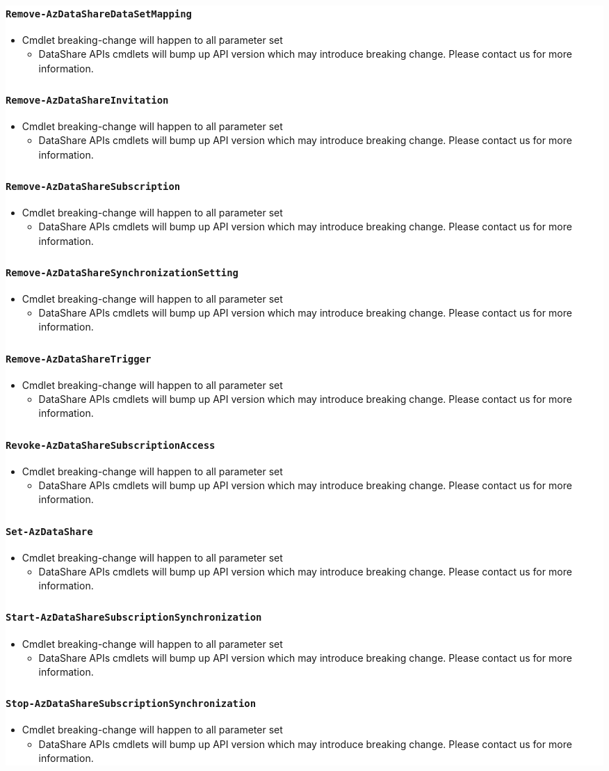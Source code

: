 ### `Remove-AzDataShareDataSetMapping`

- Cmdlet breaking-change will happen to all parameter set
  - DataShare APIs cmdlets will bump up API version which may introduce breaking change. Please contact us for more information.

### `Remove-AzDataShareInvitation`

- Cmdlet breaking-change will happen to all parameter set
  - DataShare APIs cmdlets will bump up API version which may introduce breaking change. Please contact us for more information.

### `Remove-AzDataShareSubscription`

- Cmdlet breaking-change will happen to all parameter set
  - DataShare APIs cmdlets will bump up API version which may introduce breaking change. Please contact us for more information.

### `Remove-AzDataShareSynchronizationSetting`

- Cmdlet breaking-change will happen to all parameter set
  - DataShare APIs cmdlets will bump up API version which may introduce breaking change. Please contact us for more information.

### `Remove-AzDataShareTrigger`

- Cmdlet breaking-change will happen to all parameter set
  - DataShare APIs cmdlets will bump up API version which may introduce breaking change. Please contact us for more information.

### `Revoke-AzDataShareSubscriptionAccess`

- Cmdlet breaking-change will happen to all parameter set
  - DataShare APIs cmdlets will bump up API version which may introduce breaking change. Please contact us for more information.

### `Set-AzDataShare`

- Cmdlet breaking-change will happen to all parameter set
  - DataShare APIs cmdlets will bump up API version which may introduce breaking change. Please contact us for more information.

### `Start-AzDataShareSubscriptionSynchronization`

- Cmdlet breaking-change will happen to all parameter set
  - DataShare APIs cmdlets will bump up API version which may introduce breaking change. Please contact us for more information.

### `Stop-AzDataShareSubscriptionSynchronization`

- Cmdlet breaking-change will happen to all parameter set
  - DataShare APIs cmdlets will bump up API version which may introduce breaking change. Please contact us for more information.

